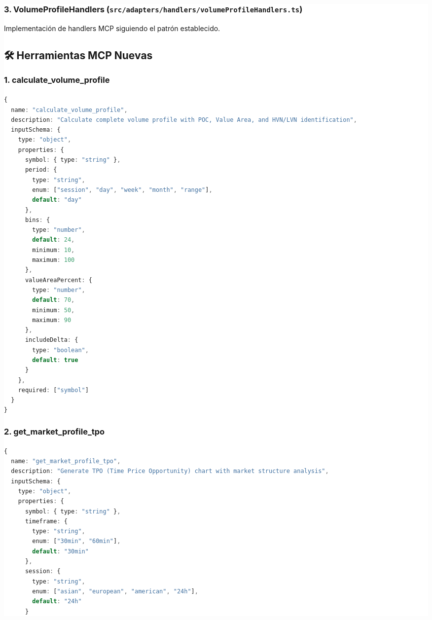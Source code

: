 ### 3. **VolumeProfileHandlers** (`src/adapters/handlers/volumeProfileHandlers.ts`)
Implementación de handlers MCP siguiendo el patrón establecido.

## 🛠️ Herramientas MCP Nuevas

### 1. **calculate_volume_profile**
```typescript
{
  name: "calculate_volume_profile",
  description: "Calculate complete volume profile with POC, Value Area, and HVN/LVN identification",
  inputSchema: {
    type: "object",
    properties: {
      symbol: { type: "string" },
      period: { 
        type: "string", 
        enum: ["session", "day", "week", "month", "range"],
        default: "day"
      },
      bins: { 
        type: "number", 
        default: 24,
        minimum: 10,
        maximum: 100
      },
      valueAreaPercent: {
        type: "number",
        default: 70,
        minimum: 50,
        maximum: 90
      },
      includeDelta: {
        type: "boolean",
        default: true
      }
    },
    required: ["symbol"]
  }
}
```

### 2. **get_market_profile_tpo**
```typescript
{
  name: "get_market_profile_tpo",
  description: "Generate TPO (Time Price Opportunity) chart with market structure analysis",
  inputSchema: {
    type: "object",
    properties: {
      symbol: { type: "string" },
      timeframe: {
        type: "string",
        enum: ["30min", "60min"],
        default: "30min"
      },
      session: {
        type: "string",
        enum: ["asian", "european", "american", "24h"],
        default: "24h"
      }
```